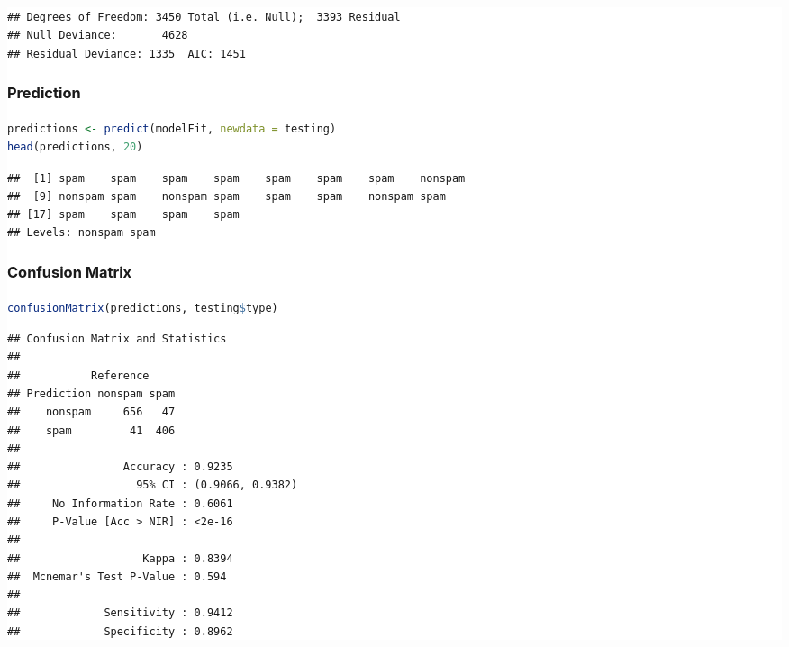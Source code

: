     ## Degrees of Freedom: 3450 Total (i.e. Null);  3393 Residual
    ## Null Deviance:       4628 
    ## Residual Deviance: 1335  AIC: 1451

### Prediction

``` r
predictions <- predict(modelFit, newdata = testing)
head(predictions, 20)
```

    ##  [1] spam    spam    spam    spam    spam    spam    spam    nonspam
    ##  [9] nonspam spam    nonspam spam    spam    spam    nonspam spam   
    ## [17] spam    spam    spam    spam   
    ## Levels: nonspam spam

### Confusion Matrix

``` r
confusionMatrix(predictions, testing$type)
```

    ## Confusion Matrix and Statistics
    ## 
    ##           Reference
    ## Prediction nonspam spam
    ##    nonspam     656   47
    ##    spam         41  406
    ##                                           
    ##                Accuracy : 0.9235          
    ##                  95% CI : (0.9066, 0.9382)
    ##     No Information Rate : 0.6061          
    ##     P-Value [Acc > NIR] : <2e-16          
    ##                                           
    ##                   Kappa : 0.8394          
    ##  Mcnemar's Test P-Value : 0.594           
    ##                                           
    ##             Sensitivity : 0.9412          
    ##             Specificity : 0.8962          